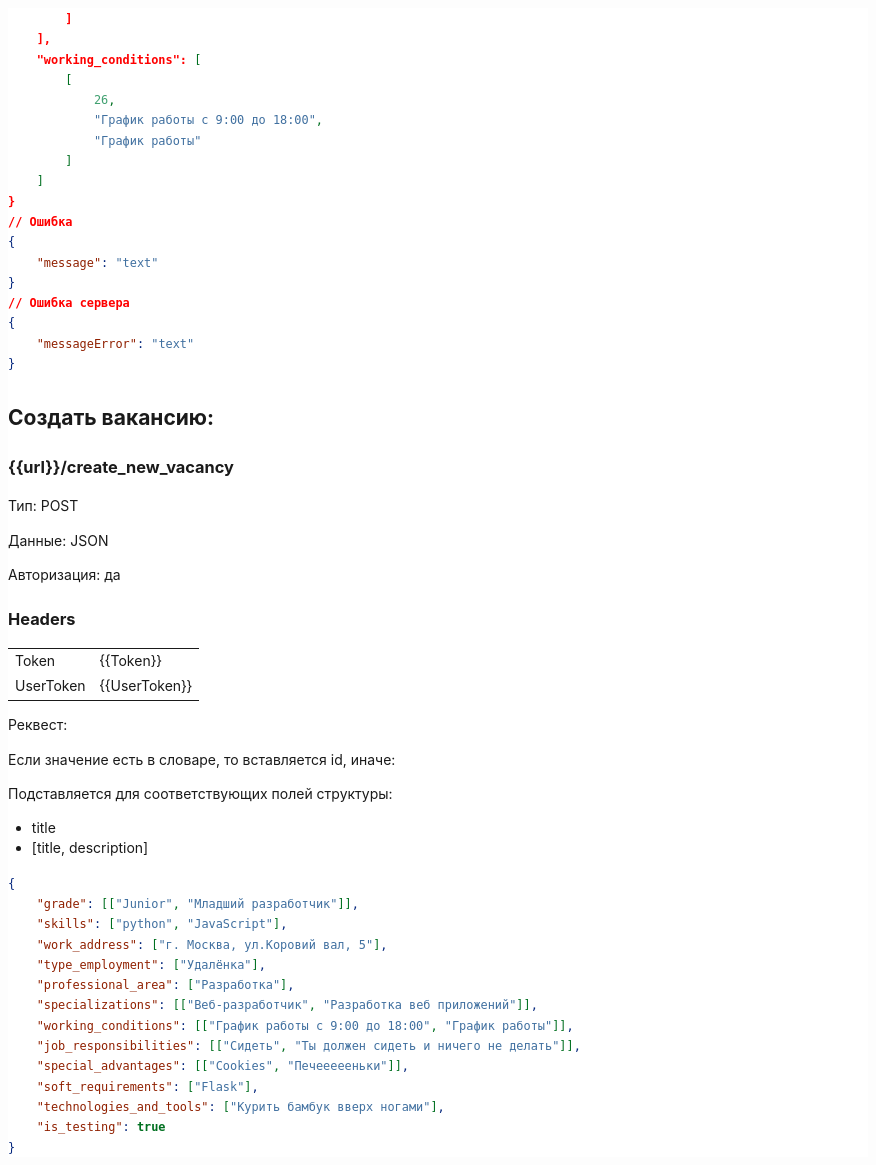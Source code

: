```json
        ]
    ],
    "working_conditions": [
        [
            26,
            "График работы с 9:00 до 18:00",
            "График работы"
        ]
    ]
}
// Ошибка
{
	"message": "text"
}
// Ошибка сервера
{
	"messageError": "text"
}
```

## Создать вакансию:

### {{url}}/create_new_vacancy

Тип: POST

Данные: JSON

Авторизация: да

### Headers
<table>
    <tr>
        <td>Token</td>
        <td>{{Token}}</td>
    </tr>
    <tr>
        <td>UserToken</td>
        <td>{{UserToken}}</td>
    </tr>
</table>

Реквест:

Если значение есть в словаре, то вставляется id, иначе:

Подставляется для соответствующих полей структуры:

- title
- [title, description]

```json
{
    "grade": [["Junior", "Младший разработчик"]],
    "skills": ["python", "JavaScript"],
    "work_address": ["г. Москва, ул.Коровий вал, 5"],
    "type_employment": ["Удалёнка"],
    "professional_area": ["Разработка"],
    "specializations": [["Веб-разработчик", "Разработка веб приложений"]],
    "working_conditions": [["График работы с 9:00 до 18:00", "График работы"]],
    "job_responsibilities": [["Сидеть", "Ты должен сидеть и ничего не делать"]],
    "special_advantages": [["Cookies", "Печеееееньки"]],
    "soft_requirements": ["Flask"],
    "technologies_and_tools": ["Курить бамбук вверх ногами"],
    "is_testing": true
}
```